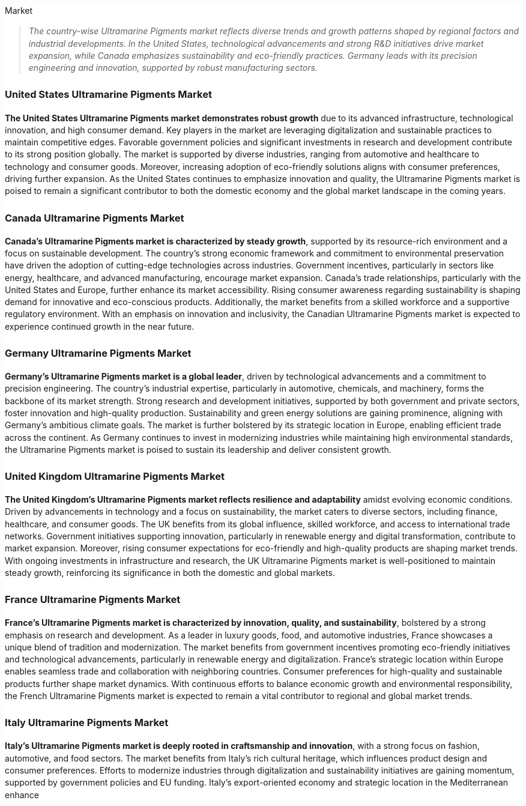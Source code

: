 Market<br /></span></h1><blockquote><p><em><span class="">The country-wise Ultramarine Pigments market reflects diverse trends and growth patterns shaped by regional factors and industrial developments. In the United States, technological advancements and strong R&amp;D initiatives drive market expansion, while Canada emphasizes sustainability and eco-friendly practices. Germany leads with its precision engineering and innovation, supported by robust manufacturing sectors.</span></em></p></blockquote><h3><strong>United States Ultramarine Pigments Market</strong></h3><p><strong>The United States Ultramarine Pigments market demonstrates robust growth</strong> due to its advanced infrastructure, technological innovation, and high consumer demand. Key players in the market are leveraging digitalization and sustainable practices to maintain competitive edges. Favorable government policies and significant investments in research and development contribute to its strong position globally. The market is supported by diverse industries, ranging from automotive and healthcare to technology and consumer goods. Moreover, increasing adoption of eco-friendly solutions aligns with consumer preferences, driving further expansion. As the United States continues to emphasize innovation and quality, the Ultramarine Pigments market is poised to remain a significant contributor to both the domestic economy and the global market landscape in the coming years.</p><h3><strong>Canada Ultramarine Pigments Market</strong></h3><p><strong>Canada&rsquo;s Ultramarine Pigments market is characterized by steady growth</strong>, supported by its resource-rich environment and a focus on sustainable development. The country&rsquo;s strong economic framework and commitment to environmental preservation have driven the adoption of cutting-edge technologies across industries. Government incentives, particularly in sectors like energy, healthcare, and advanced manufacturing, encourage market expansion. Canada&rsquo;s trade relationships, particularly with the United States and Europe, further enhance its market accessibility. Rising consumer awareness regarding sustainability is shaping demand for innovative and eco-conscious products. Additionally, the market benefits from a skilled workforce and a supportive regulatory environment. With an emphasis on innovation and inclusivity, the Canadian Ultramarine Pigments market is expected to experience continued growth in the near future.</p><h3><strong>Germany Ultramarine Pigments Market</strong></h3><p><strong>Germany&rsquo;s Ultramarine Pigments market is a global leader</strong>, driven by technological advancements and a commitment to precision engineering. The country&rsquo;s industrial expertise, particularly in automotive, chemicals, and machinery, forms the backbone of its market strength. Strong research and development initiatives, supported by both government and private sectors, foster innovation and high-quality production. Sustainability and green energy solutions are gaining prominence, aligning with Germany&rsquo;s ambitious climate goals. The market is further bolstered by its strategic location in Europe, enabling efficient trade across the continent. As Germany continues to invest in modernizing industries while maintaining high environmental standards, the Ultramarine Pigments market is poised to sustain its leadership and deliver consistent growth.</p><h3><strong>United Kingdom Ultramarine Pigments Market</strong></h3><p><strong>The United Kingdom&rsquo;s Ultramarine Pigments market reflects resilience and adaptability</strong> amidst evolving economic conditions. Driven by advancements in technology and a focus on sustainability, the market caters to diverse sectors, including finance, healthcare, and consumer goods. The UK benefits from its global influence, skilled workforce, and access to international trade networks. Government initiatives supporting innovation, particularly in renewable energy and digital transformation, contribute to market expansion. Moreover, rising consumer expectations for eco-friendly and high-quality products are shaping market trends. With ongoing investments in infrastructure and research, the UK Ultramarine Pigments market is well-positioned to maintain steady growth, reinforcing its significance in both the domestic and global markets.</p><h3><strong>France Ultramarine Pigments Market</strong></h3><p><strong>France&rsquo;s Ultramarine Pigments market is characterized by innovation, quality, and sustainability</strong>, bolstered by a strong emphasis on research and development. As a leader in luxury goods, food, and automotive industries, France showcases a unique blend of tradition and modernization. The market benefits from government incentives promoting eco-friendly initiatives and technological advancements, particularly in renewable energy and digitalization. France&rsquo;s strategic location within Europe enables seamless trade and collaboration with neighboring countries. Consumer preferences for high-quality and sustainable products further shape market dynamics. With continuous efforts to balance economic growth and environmental responsibility, the French Ultramarine Pigments market is expected to remain a vital contributor to regional and global market trends.</p><h3><strong>Italy Ultramarine Pigments Market</strong></h3><p><strong>Italy&rsquo;s Ultramarine Pigments market is deeply rooted in craftsmanship and innovation</strong>, with a strong focus on fashion, automotive, and food sectors. The market benefits from Italy&rsquo;s rich cultural heritage, which influences product design and consumer preferences. Efforts to modernize industries through digitalization and sustainability initiatives are gaining momentum, supported by government policies and EU funding. Italy&rsquo;s export-oriented economy and strategic location in the Mediterranean enhance
